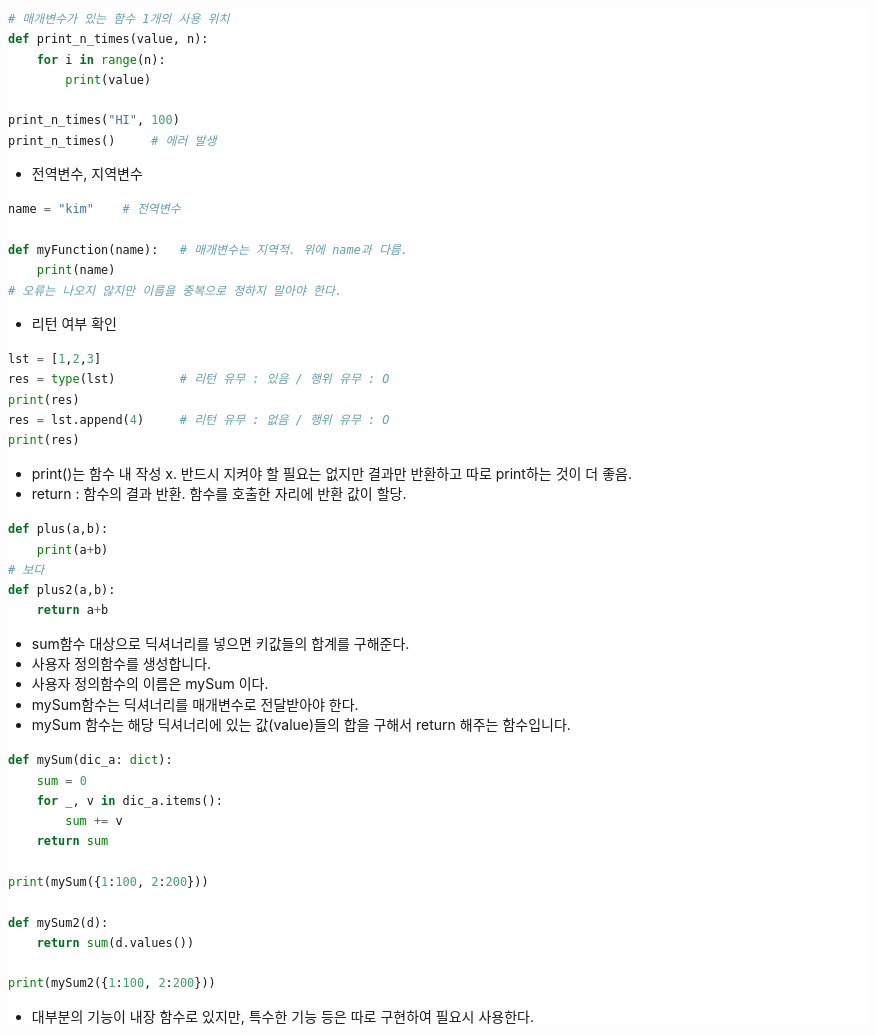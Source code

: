 ```python
# 매개변수가 있는 함수 1개의 사용 위치
def print_n_times(value, n):
    for i in range(n):
        print(value)

print_n_times("HI", 100)
print_n_times()     # 에러 발생
```

- 전역변수, 지역변수
```python
name = "kim"    # 전역변수

def myFunction(name):   # 매개변수는 지역적. 위에 name과 다름.
    print(name)
# 오류는 나오지 않지만 이름을 중복으로 정하지 말아야 한다.
```

- 리턴 여부 확인
```python
lst = [1,2,3]
res = type(lst)         # 리턴 유무 : 있음 / 행위 유무 : O
print(res)
res = lst.append(4)     # 리턴 유무 : 없음 / 행위 유무 : O
print(res)
```

- print()는 함수 내 작성 x. 반드시 지켜야 할 필요는 없지만 결과만 반환하고 따로 print하는 것이 더 좋음.
- return : 함수의 결과 반환. 함수를 호출한 자리에 반환 값이 할당.
```python
def plus(a,b):
    print(a+b)
# 보다
def plus2(a,b):
    return a+b
```

- sum함수 대상으로 딕셔너리를 넣으면 키값들의 합계를 구해준다.
- 사용자 정의함수를 생성합니다.
- 사용자 정의함수의 이름은 mySum 이다.
- mySum함수는 딕셔너리를 매개변수로 전달받아야 한다.
- mySum 함수는 해당 딕셔너리에 있는 값(value)들의 합을 구해서 return 해주는 함수입니다.
```python
def mySum(dic_a: dict):
    sum = 0
    for _, v in dic_a.items():
        sum += v
    return sum

print(mySum({1:100, 2:200}))

def mySum2(d):
    return sum(d.values())

print(mySum2({1:100, 2:200}))
```
- 대부분의 기능이 내장 함수로 있지만, 특수한 기능 등은 따로 구현하여 필요시 사용한다.
